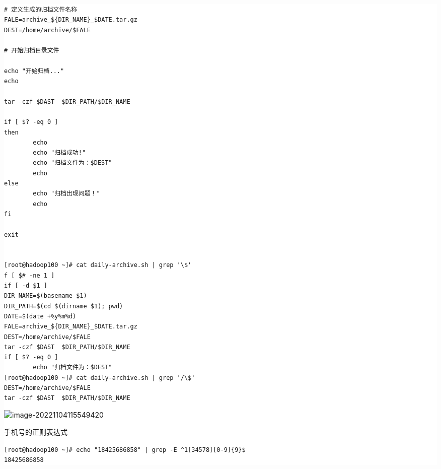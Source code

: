 ```linux
# 定义生成的归档文件名称
FALE=archive_${DIR_NAME}_$DATE.tar.gz
DEST=/home/archive/$FALE

# 开始归档目录文件

echo "开始归档..."
echo

tar -czf $DAST  $DIR_PATH/$DIR_NAME

if [ $? -eq 0 ]
then
        echo
        echo "归档成功!"
        echo "归档文件为：$DEST"
        echo
else
        echo "归档出现问题！"
        echo
fi

exit


[root@hadoop100 ~]# cat daily-archive.sh | grep '\$'
f [ $# -ne 1 ]
if [ -d $1 ]
DIR_NAME=$(basename $1)
DIR_PATH=$(cd $(dirname $1); pwd)
DATE=$(date +%y%m%d)
FALE=archive_${DIR_NAME}_$DATE.tar.gz
DEST=/home/archive/$FALE
tar -czf $DAST  $DIR_PATH/$DIR_NAME
if [ $? -eq 0 ]
        echo "归档文件为：$DEST"
[root@hadoop100 ~]# cat daily-archive.sh | grep '/\$'
DEST=/home/archive/$FALE
tar -czf $DAST  $DIR_PATH/$DIR_NAME

```

![image-20221104115549420](C:\Users\时笙\AppData\Roaming\Typora\typora-user-images\image-20221104115549420.png)



手机号的正则表达式

```linux
[root@hadoop100 ~]# echo "18425686858" | grep -E ^1[34578][0-9]{9}$
18425686858

```
